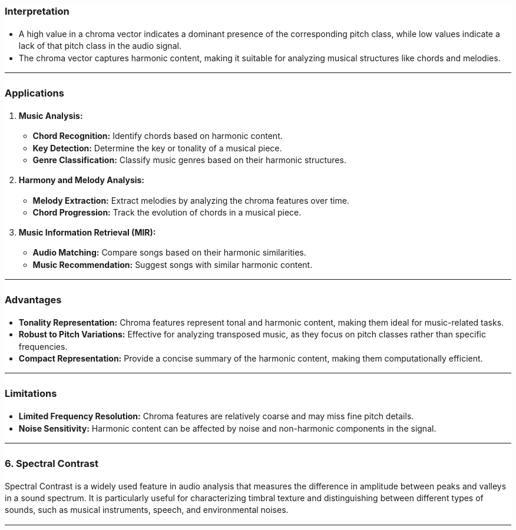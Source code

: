
### **Interpretation**
- A high value in a chroma vector indicates a dominant presence of the corresponding pitch class, while low values indicate a lack of that pitch class in the audio signal.
- The chroma vector captures harmonic content, making it suitable for analyzing musical structures like chords and melodies.

---

### **Applications**

1. **Music Analysis:**
   - **Chord Recognition:** Identify chords based on harmonic content.
   - **Key Detection:** Determine the key or tonality of a musical piece.
   - **Genre Classification:** Classify music genres based on their harmonic structures.

2. **Harmony and Melody Analysis:**
   - **Melody Extraction:** Extract melodies by analyzing the chroma features over time.
   - **Chord Progression:** Track the evolution of chords in a musical piece.

3. **Music Information Retrieval (MIR):**
   - **Audio Matching:** Compare songs based on their harmonic similarities.
   - **Music Recommendation:** Suggest songs with similar harmonic content.

---

### **Advantages**

  - **Tonality Representation:** Chroma features represent tonal and harmonic content, making them ideal for music-related tasks.
  - **Robust to Pitch Variations:** Effective for analyzing transposed music, as they focus on pitch classes rather than specific frequencies.
  - **Compact Representation:** Provide a concise summary of the harmonic content, making them computationally efficient.

---

### **Limitations**

  - **Limited Frequency Resolution:** Chroma features are relatively coarse and may miss fine pitch details.
  - **Noise Sensitivity:** Harmonic content can be affected by noise and non-harmonic components in the signal.

---

### 6. Spectral Contrast

Spectral Contrast is a widely used feature in audio analysis that measures the difference in amplitude between peaks and valleys in a sound spectrum. It is particularly useful for characterizing timbral texture and distinguishing between different types of sounds, such as musical instruments, speech, and environmental noises.

---
